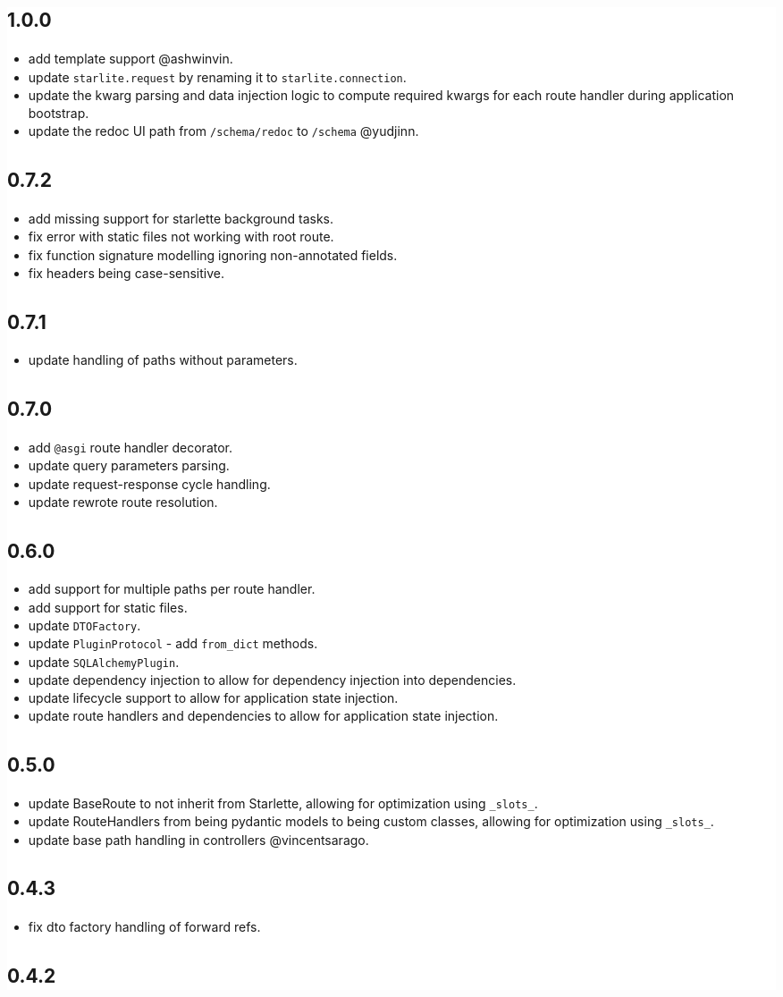 ## 1.0.0

- add template support @ashwinvin.
- update `starlite.request` by renaming it to `starlite.connection`.
- update the kwarg parsing and data injection logic to compute required kwargs for each route handler during application
  bootstrap.
- update the redoc UI path from `/schema/redoc` to `/schema` @yudjinn.

## 0.7.2

- add missing support for starlette background tasks.
- fix error with static files not working with root route.
- fix function signature modelling ignoring non-annotated fields.
- fix headers being case-sensitive.

## 0.7.1

- update handling of paths without parameters.

## 0.7.0

- add `@asgi` route handler decorator.
- update query parameters parsing.
- update request-response cycle handling.
- update rewrote route resolution.

## 0.6.0

- add support for multiple paths per route handler.
- add support for static files.
- update `DTOFactory`.
- update `PluginProtocol` - add `from_dict` methods.
- update `SQLAlchemyPlugin`.
- update dependency injection to allow for dependency injection into dependencies.
- update lifecycle support to allow for application state injection.
- update route handlers and dependencies to allow for application state injection.

## 0.5.0

- update BaseRoute to not inherit from Starlette, allowing for optimization using `_slots_`.
- update RouteHandlers from being pydantic models to being custom classes, allowing for optimization using `_slots_`.
- update base path handling in controllers @vincentsarago.

## 0.4.3

- fix dto factory handling of forward refs.

## 0.4.2
